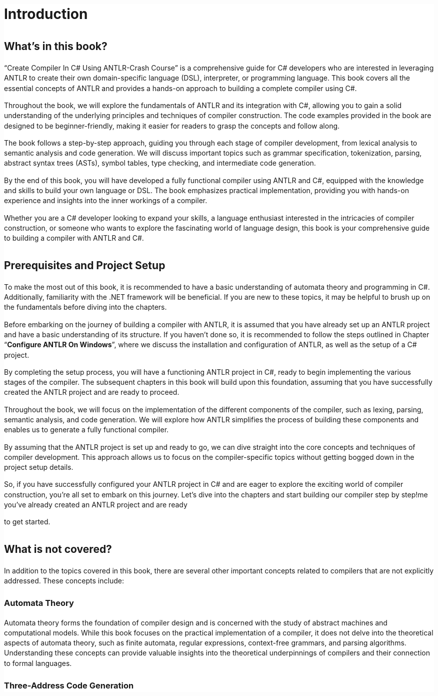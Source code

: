  <div class="stackedit__html"><h1 id="introduction">Introduction</h1>
<h2 id="whats-in-this-book">What’s in this book?</h2>
<p>“Create Compiler In C# Using ANTLR-Crash Course”  is  a  comprehensive  guide  for  C# developers  who  are  interested  in  leveraging  ANTLR  to  create  their  own  domain-specific  language (DSL), interpreter, or  programming  language. This  book  covers  all  the  essential  concepts  of  ANTLR  and  provides  a  hands-on  approach  to  building  a  complete  compiler  using  C#.</p>
<p>Throughout  the  book, we  will  explore  the  fundamentals  of  ANTLR  and  its  integration  with  C#, allowing  you  to  gain  a  solid  understanding  of  the  underlying  principles  and  techniques  of  compiler  construction. The  code  examples  provided  in  the  book  are  designed  to  be  beginner-friendly, making  it  easier  for  readers  to  grasp  the  concepts  and  follow  along.</p>
<p>The  book  follows  a  step-by-step  approach, guiding  you  through  each  stage  of  compiler  development, from  lexical  analysis  to  semantic  analysis  and  code  generation. We  will  discuss  important  topics  such  as  grammar  specification, tokenization, parsing, abstract  syntax  trees (ASTs), symbol  tables, type  checking, and intermediate code generation.</p>
<p>By  the  end  of  this  book, you  will  have  developed  a  fully  functional  compiler  using  ANTLR  and  C#, equipped  with  the  knowledge  and  skills  to  build  your  own  language  or  DSL. The  book  emphasizes  practical  implementation, providing  you  with  hands-on  experience  and  insights  into  the  inner  workings  of  a  compiler.</p>
<p>Whether  you  are  a  C# developer  looking  to  expand  your  skills, a  language  enthusiast  interested  in  the  intricacies  of  compiler  construction, or  someone  who  wants  to  explore  the  fascinating  world  of  language  design, this  book  is  your  comprehensive  guide  to  building  a  compiler  with  ANTLR  and  C#.</p>
<h2 id="prerequisites--and--project--setup">Prerequisites  and  Project  Setup</h2>
<p>To  make  the  most  out  of  this  book, it  is  recommended  to  have  a  basic  understanding  of  automata  theory  and  programming  in  C#. Additionally, familiarity  with  the .NET  framework  will  be  beneficial. If  you  are  new  to  these  topics, it  may  be  helpful  to  brush  up  on  the  fundamentals  before  diving  into  the  chapters.</p>
<p>Before  embarking  on  the  journey  of  building  a  compiler  with  ANTLR, it  is  assumed  that  you  have  already  set  up  an  ANTLR  project  and  have  a  basic  understanding  of  its  structure. If  you  haven’t done so, it is recommended to follow the steps outlined in Chapter “<strong>Configure ANTLR On Windows</strong>”, where we discuss the installation and configuration of ANTLR, as well as the setup of a C# project.</p>
<p>By  completing  the  setup  process, you  will  have  a  functioning  ANTLR  project  in  C#, ready  to  begin  implementing  the  various  stages  of  the  compiler. The  subsequent  chapters  in  this  book  will  build  upon  this  foundation, assuming  that  you  have  successfully  created  the  ANTLR  project  and  are  ready  to  proceed.</p>
<p>Throughout  the  book, we  will  focus  on  the  implementation  of  the  different  components  of  the  compiler, such  as  lexing, parsing, semantic  analysis, and  code  generation. We  will  explore  how  ANTLR  simplifies  the  process  of  building  these  components  and  enables  us  to  generate  a  fully  functional  compiler.</p>
<p>By  assuming  that  the  ANTLR  project  is  set  up  and  ready  to  go, we  can  dive  straight  into  the  core  concepts  and  techniques  of  compiler  development. This  approach  allows  us  to  focus  on  the  compiler-specific  topics  without  getting  bogged  down  in  the  project  setup  details.</p>
<p>So, if  you  have  successfully  configured  your  ANTLR  project  in  C# and  are  eager  to  explore  the  exciting  world  of  compiler  construction, you’re all set to embark on this journey. Let’s  dive  into  the  chapters  and  start  building  our  compiler  step  by  step!me  you’ve already created an ANTLR project and are ready</p>
<p>to  get  started.</p>
<h2 id="what--is--not--covered">What  is  not  covered?</h2>
<p>In  addition  to  the  topics  covered  in  this  book, there  are  several  other  important  concepts  related  to  compilers  that  are  not  explicitly  addressed. These  concepts  include:</p>
<h3 id="automata--theory">Automata  Theory</h3>
<p>Automata  theory  forms  the  foundation  of  compiler  design  and  is  concerned  with  the  study  of  abstract  machines  and  computational  models. While  this  book  focuses  on  the  practical  implementation  of  a  compiler, it  does  not  delve  into  the  theoretical  aspects  of  automata  theory, such  as  finite  automata, regular  expressions, context-free  grammars, and  parsing  algorithms. Understanding  these  concepts  can  provide  valuable  insights  into  the  theoretical  underpinnings  of  compilers  and  their  connection  to  formal  languages.</p>
<h3 id="three-address--code--generation">Three-Address  Code  Generation</h3>